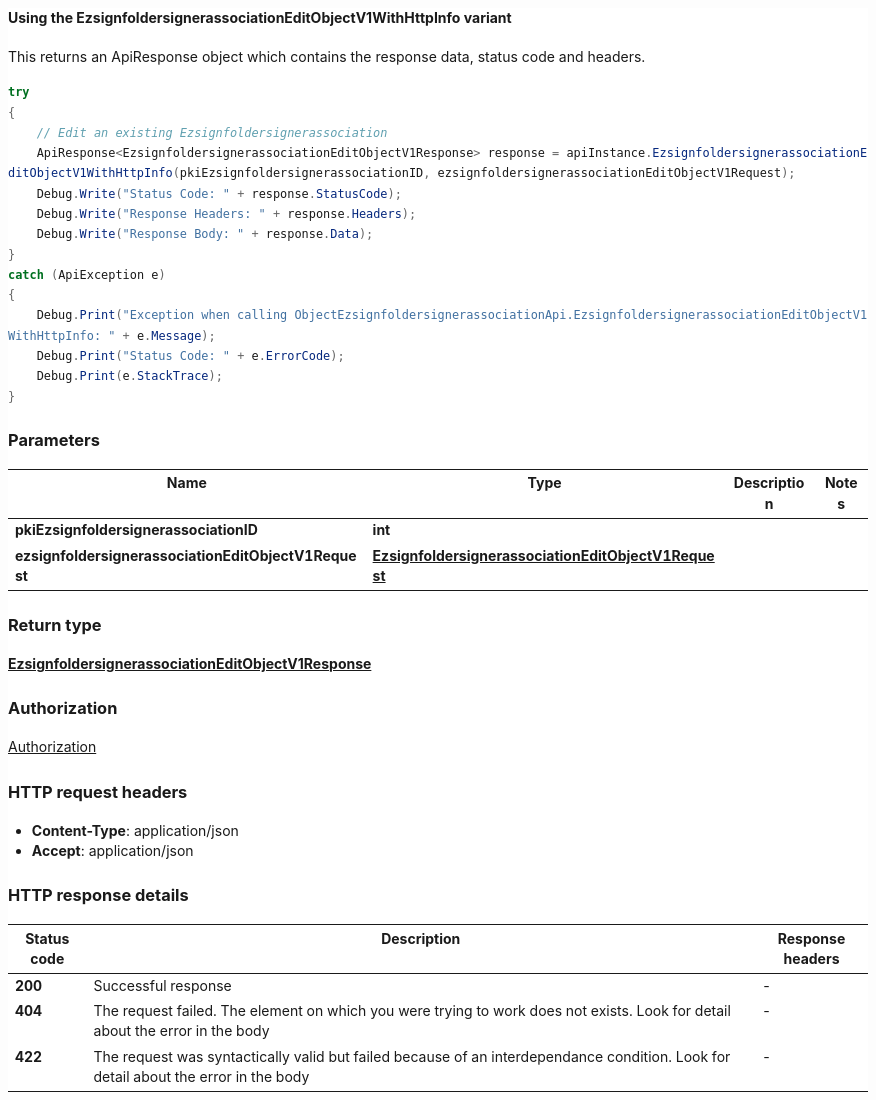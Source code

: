 #### Using the EzsignfoldersignerassociationEditObjectV1WithHttpInfo variant
This returns an ApiResponse object which contains the response data, status code and headers.

```csharp
try
{
    // Edit an existing Ezsignfoldersignerassociation
    ApiResponse<EzsignfoldersignerassociationEditObjectV1Response> response = apiInstance.EzsignfoldersignerassociationEditObjectV1WithHttpInfo(pkiEzsignfoldersignerassociationID, ezsignfoldersignerassociationEditObjectV1Request);
    Debug.Write("Status Code: " + response.StatusCode);
    Debug.Write("Response Headers: " + response.Headers);
    Debug.Write("Response Body: " + response.Data);
}
catch (ApiException e)
{
    Debug.Print("Exception when calling ObjectEzsignfoldersignerassociationApi.EzsignfoldersignerassociationEditObjectV1WithHttpInfo: " + e.Message);
    Debug.Print("Status Code: " + e.ErrorCode);
    Debug.Print(e.StackTrace);
}
```

### Parameters

| Name | Type | Description | Notes |
|------|------|-------------|-------|
| **pkiEzsignfoldersignerassociationID** | **int** |  |  |
| **ezsignfoldersignerassociationEditObjectV1Request** | [**EzsignfoldersignerassociationEditObjectV1Request**](EzsignfoldersignerassociationEditObjectV1Request.md) |  |  |

### Return type

[**EzsignfoldersignerassociationEditObjectV1Response**](EzsignfoldersignerassociationEditObjectV1Response.md)

### Authorization

[Authorization](../README.md#Authorization)

### HTTP request headers

 - **Content-Type**: application/json
 - **Accept**: application/json


### HTTP response details
| Status code | Description | Response headers |
|-------------|-------------|------------------|
| **200** | Successful response |  -  |
| **404** | The request failed. The element on which you were trying to work does not exists. Look for detail about the error in the body |  -  |
| **422** | The request was syntactically valid but failed because of an interdependance condition. Look for detail about the error in the body |  -  |
